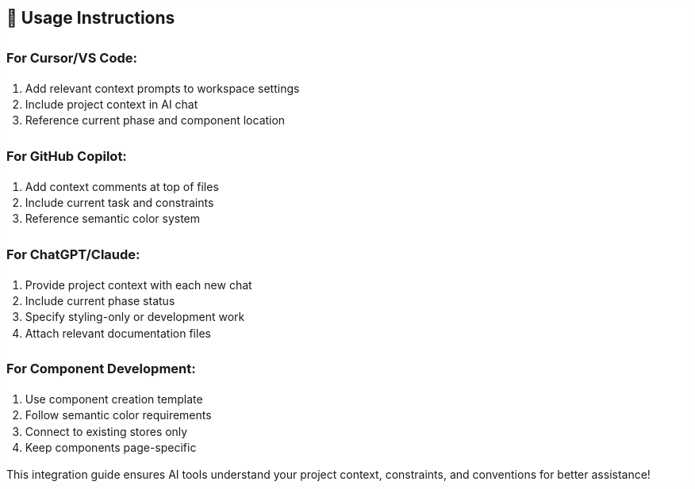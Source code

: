 
## 🚀 Usage Instructions

### **For Cursor/VS Code:**
1. Add relevant context prompts to workspace settings
2. Include project context in AI chat
3. Reference current phase and component location

### **For GitHub Copilot:**
1. Add context comments at top of files
2. Include current task and constraints
3. Reference semantic color system

### **For ChatGPT/Claude:**
1. Provide project context with each new chat
2. Include current phase status
3. Specify styling-only or development work
4. Attach relevant documentation files

### **For Component Development:**
1. Use component creation template
2. Follow semantic color requirements  
3. Connect to existing stores only
4. Keep components page-specific

This integration guide ensures AI tools understand your project context, constraints, and conventions for better assistance!